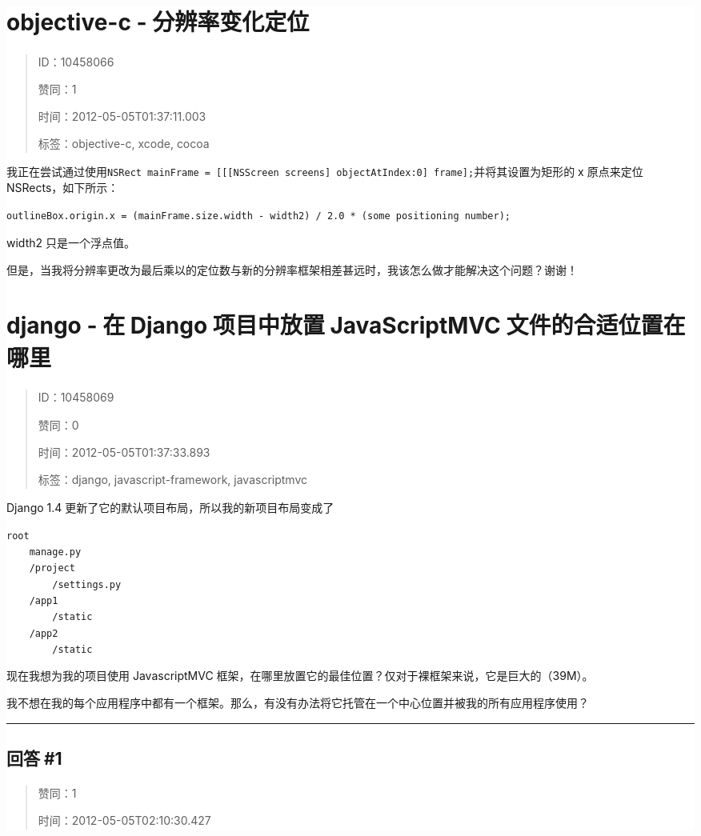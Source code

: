 # objective-c - 分辨率变化定位

> ID：10458066
> 
> 赞同：1
> 
> 时间：2012-05-05T01:37:11.003
> 
> 标签：objective-c, xcode, cocoa

我正在尝试通过使用`NSRect mainFrame = [[[NSScreen screens] objectAtIndex:0] frame];`并将其设置为矩形的 x 原点来定位 NSRects，如下所示：

`outlineBox.origin.x = (mainFrame.size.width - width2) / 2.0 * (some positioning number);`

width2 只是一个浮点值。

但是，当我将分辨率更改为最后乘以的定位数与新的分辨率框架相差甚远时，我该怎么做才能解决这个问题？谢谢！

# django - 在 Django 项目中放置 JavaScriptMVC 文件的合适位置在哪里

> ID：10458069
> 
> 赞同：0
> 
> 时间：2012-05-05T01:37:33.893
> 
> 标签：django, javascript-framework, javascriptmvc

Django 1.4 更新了它的默认项目布局，所以我的新项目布局变成了

```
root
    manage.py
    /project
        /settings.py
    /app1
        /static
    /app2
        /static 
```

现在我想为我的项目使用 JavascriptMVC 框架，在哪里放置它的最佳位置？仅对于裸框架来说，它是巨大的（39M）。

我不想在我的每个应用程序中都有一个框架。那么，有没有办法将它托管在一个中心位置并被我的所有应用程序使用？

* * *

## 回答 #1

> 赞同：1
> 
> 时间：2012-05-05T02:10:30.427
